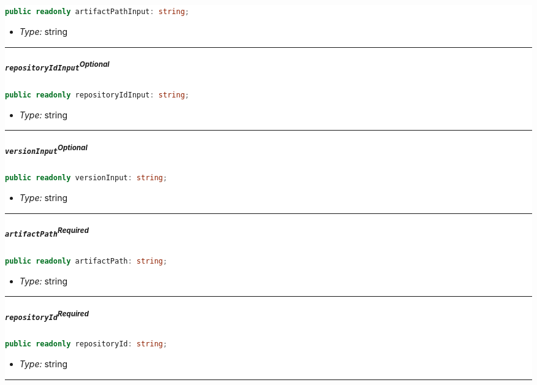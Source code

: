 ```typescript
public readonly artifactPathInput: string;
```

- *Type:* string

---

##### `repositoryIdInput`<sup>Optional</sup> <a name="repositoryIdInput" id="rhizo-co-terraform-provider-oci.dataOciGenericArtifactsContentArtifactByPath.DataOciGenericArtifactsContentArtifactByPath.property.repositoryIdInput"></a>

```typescript
public readonly repositoryIdInput: string;
```

- *Type:* string

---

##### `versionInput`<sup>Optional</sup> <a name="versionInput" id="rhizo-co-terraform-provider-oci.dataOciGenericArtifactsContentArtifactByPath.DataOciGenericArtifactsContentArtifactByPath.property.versionInput"></a>

```typescript
public readonly versionInput: string;
```

- *Type:* string

---

##### `artifactPath`<sup>Required</sup> <a name="artifactPath" id="rhizo-co-terraform-provider-oci.dataOciGenericArtifactsContentArtifactByPath.DataOciGenericArtifactsContentArtifactByPath.property.artifactPath"></a>

```typescript
public readonly artifactPath: string;
```

- *Type:* string

---

##### `repositoryId`<sup>Required</sup> <a name="repositoryId" id="rhizo-co-terraform-provider-oci.dataOciGenericArtifactsContentArtifactByPath.DataOciGenericArtifactsContentArtifactByPath.property.repositoryId"></a>

```typescript
public readonly repositoryId: string;
```

- *Type:* string

---
